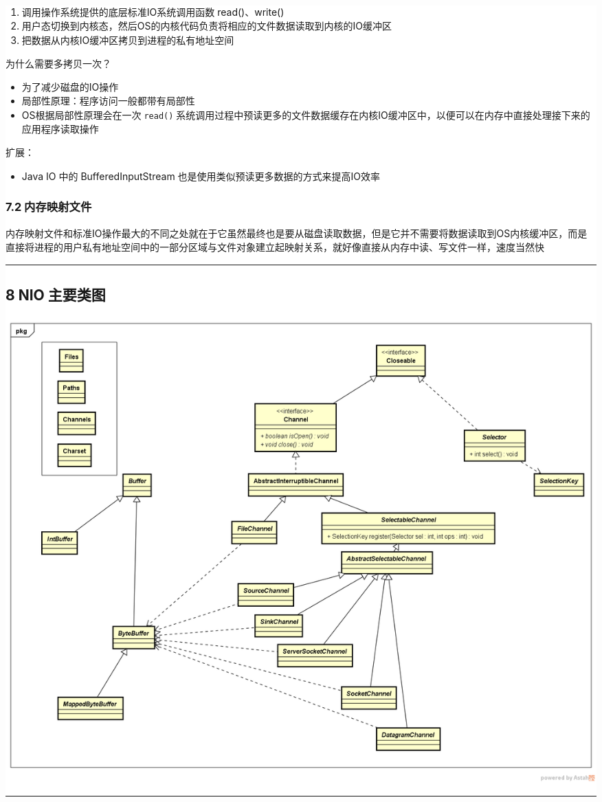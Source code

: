 1. 调用操作系统提供的底层标准IO系统调用函数  read()、write()
2. 用户态切换到内核态，然后OS的内核代码负责将相应的文件数据读取到内核的IO缓冲区
3. 把数据从内核IO缓冲区拷贝到进程的私有地址空间

为什么需要多拷贝一次？

- 为了减少磁盘的IO操作
- 局部性原理：程序访问一般都带有局部性
- OS根据局部性原理会在一次 `read()` 系统调用过程中预读更多的文件数据缓存在内核IO缓冲区中，以便可以在内存中直接处理接下来的应用程序读取操作

扩展：

- Java IO 中的 BufferedInputStream 也是使用类似预读更多数据的方式来提高IO效率

### 7.2 内存映射文件

内存映射文件和标准IO操作最大的不同之处就在于它虽然最终也是要从磁盘读取数据，但是它并不需要将数据读取到OS内核缓冲区，而是直接将进程的用户私有地址空间中的一部分区域与文件对象建立起映射关系，就好像直接从内存中读、写文件一样，速度当然快

---
## 8 NIO 主要类图

![](index_files/NIO.png)

---